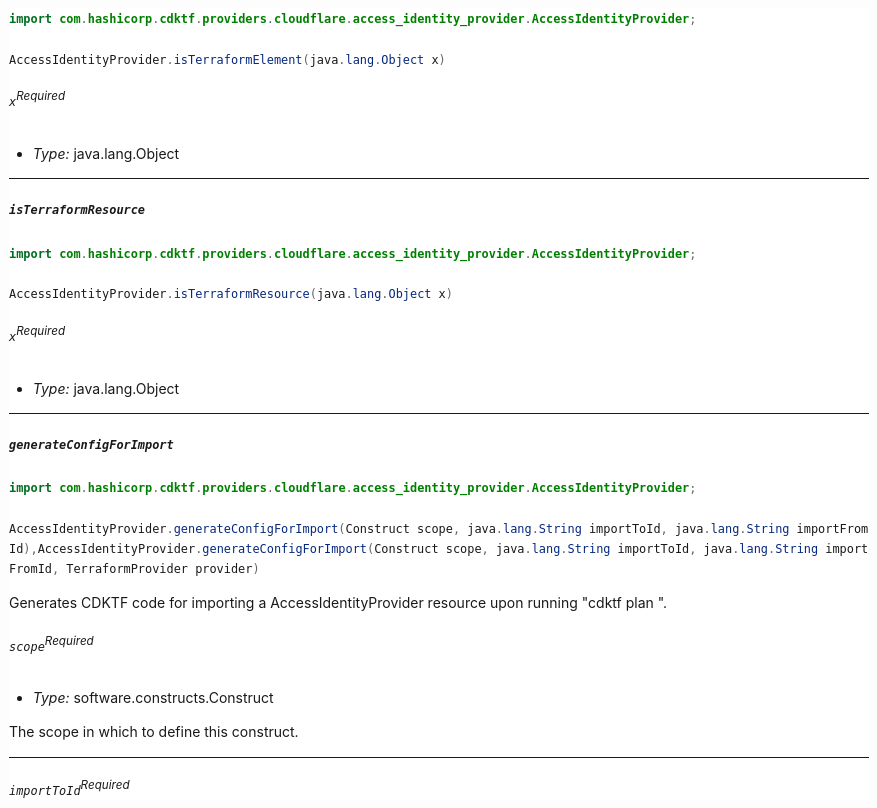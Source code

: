 ```java
import com.hashicorp.cdktf.providers.cloudflare.access_identity_provider.AccessIdentityProvider;

AccessIdentityProvider.isTerraformElement(java.lang.Object x)
```

###### `x`<sup>Required</sup> <a name="x" id="@cdktf/provider-cloudflare.accessIdentityProvider.AccessIdentityProvider.isTerraformElement.parameter.x"></a>

- *Type:* java.lang.Object

---

##### `isTerraformResource` <a name="isTerraformResource" id="@cdktf/provider-cloudflare.accessIdentityProvider.AccessIdentityProvider.isTerraformResource"></a>

```java
import com.hashicorp.cdktf.providers.cloudflare.access_identity_provider.AccessIdentityProvider;

AccessIdentityProvider.isTerraformResource(java.lang.Object x)
```

###### `x`<sup>Required</sup> <a name="x" id="@cdktf/provider-cloudflare.accessIdentityProvider.AccessIdentityProvider.isTerraformResource.parameter.x"></a>

- *Type:* java.lang.Object

---

##### `generateConfigForImport` <a name="generateConfigForImport" id="@cdktf/provider-cloudflare.accessIdentityProvider.AccessIdentityProvider.generateConfigForImport"></a>

```java
import com.hashicorp.cdktf.providers.cloudflare.access_identity_provider.AccessIdentityProvider;

AccessIdentityProvider.generateConfigForImport(Construct scope, java.lang.String importToId, java.lang.String importFromId),AccessIdentityProvider.generateConfigForImport(Construct scope, java.lang.String importToId, java.lang.String importFromId, TerraformProvider provider)
```

Generates CDKTF code for importing a AccessIdentityProvider resource upon running "cdktf plan <stack-name>".

###### `scope`<sup>Required</sup> <a name="scope" id="@cdktf/provider-cloudflare.accessIdentityProvider.AccessIdentityProvider.generateConfigForImport.parameter.scope"></a>

- *Type:* software.constructs.Construct

The scope in which to define this construct.

---

###### `importToId`<sup>Required</sup> <a name="importToId" id="@cdktf/provider-cloudflare.accessIdentityProvider.AccessIdentityProvider.generateConfigForImport.parameter.importToId"></a>
